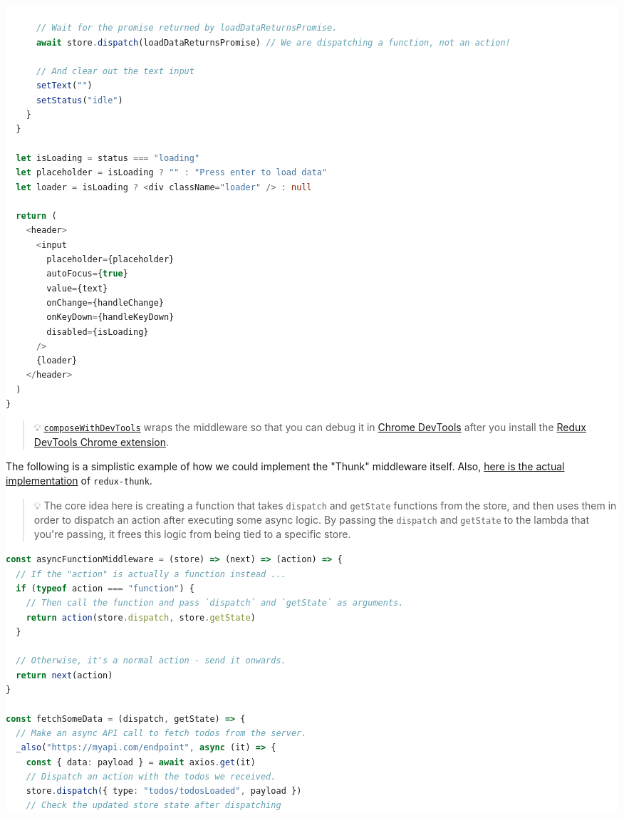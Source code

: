 ```typescript

      // Wait for the promise returned by loadDataReturnsPromise.
      await store.dispatch(loadDataReturnsPromise) // We are dispatching a function, not an action!

      // And clear out the text input
      setText("")
      setStatus("idle")
    }
  }

  let isLoading = status === "loading"
  let placeholder = isLoading ? "" : "Press enter to load data"
  let loader = isLoading ? <div className="loader" /> : null

  return (
    <header>
      <input
        placeholder={placeholder}
        autoFocus={true}
        value={text}
        onChange={handleChange}
        onKeyDown={handleKeyDown}
        disabled={isLoading}
      />
      {loader}
    </header>
  )
}
```

> 💡 [`composeWithDevTools`](https://github.com/zalmoxisus/redux-devtools-extension) wraps the
> middleware so that you can debug it in
> [Chrome DevTools](https://developer.chrome.com/docs/devtools/) after you install the
> [Redux DevTools Chrome extension](https://github.com/zalmoxisus/redux-devtools-extension).

The following is a simplistic example of how we could implement the "Thunk" middleware itself. Also,
[here is the actual implementation](https://github.com/reduxjs/redux-thunk/blob/master/src/index.js)
of `redux-thunk`.

> 💡 The core idea here is creating a function that takes `dispatch` and `getState` functions from
> the store, and then uses them in order to dispatch an action after executing some async logic. By
> passing the `dispatch` and `getState` to the lambda that you're passing, it frees this logic from
> being tied to a specific store.

```typescript
const asyncFunctionMiddleware = (store) => (next) => (action) => {
  // If the "action" is actually a function instead ...
  if (typeof action === "function") {
    // Then call the function and pass `dispatch` and `getState` as arguments.
    return action(store.dispatch, store.getState)
  }

  // Otherwise, it's a normal action - send it onwards.
  return next(action)
}

const fetchSomeData = (dispatch, getState) => {
  // Make an async API call to fetch todos from the server.
  _also("https://myapi.com/endpoint", async (it) => {
    const { data: payload } = await axios.get(it)
    // Dispatch an action with the todos we received.
    store.dispatch({ type: "todos/todosLoaded", payload })
    // Check the updated store state after dispatching
```